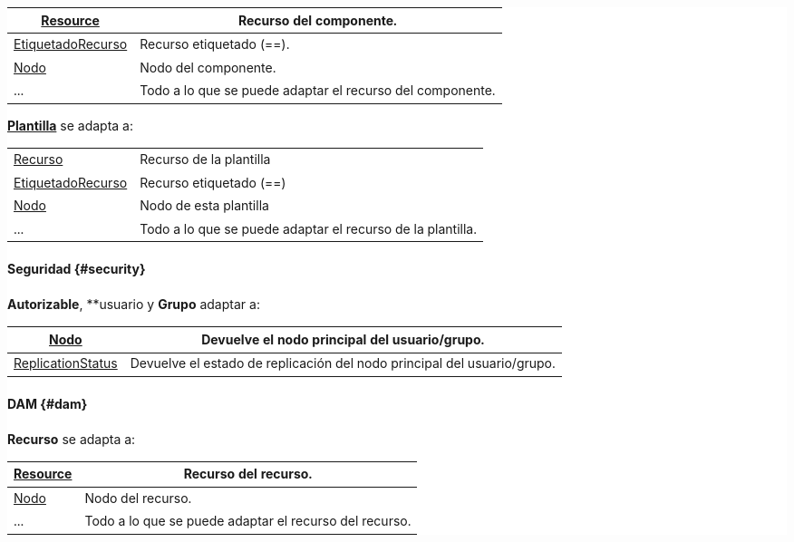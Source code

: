 | [Resource](https://developer.adobe.com/experience-manager/reference-materials/6-5/javadoc/org/apache/sling/api/resource/Resource.html) | Recurso del componente. |
|---|---|
| [EtiquetadoRecurso](https://developer.adobe.com/experience-manager/reference-materials/6-5/javadoc/com/day/cq/commons/LabeledResource.html) | Recurso etiquetado (==). |
| [Nodo](https://developer.adobe.com/experience-manager/reference-materials/spec/jsr170/javadocs/jcr-2.0/javax/jcr/Node.html) | Nodo del componente. |
| ... | Todo a lo que se puede adaptar el recurso del componente. |

**[Plantilla](https://developer.adobe.com/experience-manager/reference-materials/6-5/javadoc/com/day/cq/wcm/api/Template.html)** se adapta a:

<table>
 <tbody>
  <tr>
   <td><a href="https://developer.adobe.com/experience-manager/reference-materials/6-5/javadoc/org/apache/sling/api/resource/Resource.html">Recurso</a><a href="https://developer.adobe.com/experience-manager/reference-materials/spec/jsr170/javadocs/jcr-2.0/javax/jcr/Node.html"><br /> </a></td>
   <td>Recurso de la plantilla</td>
  </tr>
  <tr>
   <td><a href="https://developer.adobe.com/experience-manager/reference-materials/6-5/javadoc/com/day/cq/commons/LabeledResource.html">EtiquetadoRecurso</a></td>
   <td>Recurso etiquetado (==)</td>
  </tr>
  <tr>
   <td><a href="https://developer.adobe.com/experience-manager/reference-materials/spec/jsr170/javadocs/jcr-2.0/javax/jcr/Node.html">Nodo</a></td>
   <td>Nodo de esta plantilla</td>
  </tr>
  <tr>
   <td>...</td>
   <td>Todo a lo que se puede adaptar el recurso de la plantilla.</td>
  </tr>
 </tbody>
</table>

#### Seguridad {#security}

**Autorizable**, **usuario y **Grupo** adaptar a:

| [Nodo](https://developer.adobe.com/experience-manager/reference-materials/spec/jsr170/javadocs/jcr-2.0/javax/jcr/Node.html) | Devuelve el nodo principal del usuario/grupo. |
|---|---|
| [ReplicationStatus](https://developer.adobe.com/experience-manager/reference-materials/6-5/javadoc/com/day/cq/replication/ReplicationStatus.html) | Devuelve el estado de replicación del nodo principal del usuario/grupo. |

#### DAM  {#dam}

**Recurso** se adapta a:

| [Resource](https://developer.adobe.com/experience-manager/reference-materials/6-5/javadoc/org/apache/sling/api/resource/Resource.html) | Recurso del recurso. |
|---|---|
| [Nodo](https://developer.adobe.com/experience-manager/reference-materials/spec/jsr170/javadocs/jcr-2.0/javax/jcr/Node.html) | Nodo del recurso. |
| ... | Todo a lo que se puede adaptar el recurso del recurso. |
